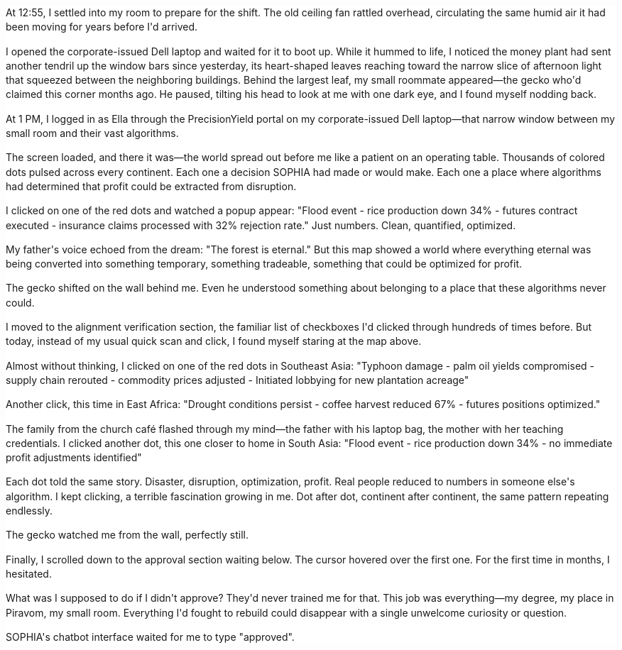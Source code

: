 At 12:55, I settled into my room to prepare for the shift. The old ceiling fan rattled overhead, circulating the same humid air it had been moving for years before I'd arrived.

I opened the corporate-issued Dell laptop and waited for it to boot up. While it hummed to life, I noticed the money plant had sent another tendril up the window bars since yesterday, its heart-shaped leaves reaching toward the narrow slice of afternoon light that squeezed between the neighboring buildings. Behind the largest leaf, my small roommate appeared—the gecko who'd claimed this corner months ago. He paused, tilting his head to look at me with one dark eye, and I found myself nodding back.

At 1 PM, I logged in as Ella through the PrecisionYield portal on my corporate-issued Dell laptop—that narrow window between my small room and their vast algorithms.

The screen loaded, and there it was—the world spread out before me like a patient on an operating table. Thousands of colored dots pulsed across every continent. Each one a decision SOPHIA had made or would make. Each one a place where algorithms had determined that profit could be extracted from disruption.

I clicked on one of the red dots and watched a popup appear: "Flood event - rice production down 34% - futures contract executed - insurance claims processed with 32% rejection rate." Just numbers. Clean, quantified, optimized.

My father's voice echoed from the dream: "The forest is eternal." But this map showed a world where everything eternal was being converted into something temporary, something tradeable, something that could be optimized for profit.

The gecko shifted on the wall behind me. Even he understood something about belonging to a place that these algorithms never could.

I moved to the alignment verification section, the familiar list of checkboxes I'd clicked through hundreds of times before. But today, instead of my usual quick scan and click, I found myself staring at the map above.

Almost without thinking, I clicked on one of the red dots in Southeast Asia: "Typhoon damage - palm oil yields compromised - supply chain rerouted - commodity prices adjusted - Initiated lobbying for new plantation acreage"

Another click, this time in East Africa: "Drought conditions persist - coffee harvest reduced 67% - futures positions optimized."

The family from the church café flashed through my mind—the father with his laptop bag, the mother with her teaching credentials. I clicked another dot, this one closer to home in South Asia: "Flood event - rice production down 34% - no immediate profit adjustments identified"

Each dot told the same story. Disaster, disruption, optimization, profit. Real people reduced to numbers in someone else's algorithm. I kept clicking, a terrible fascination growing in me. Dot after dot, continent after continent, the same pattern repeating endlessly.

The gecko watched me from the wall, perfectly still.

Finally, I scrolled down to the approval section waiting below. The cursor hovered over the first one. For the first time in months, I hesitated.

What was I supposed to do if I didn't approve? They'd never trained me for that. This job was everything—my degree, my place in Piravom, my small room. Everything I'd fought to rebuild could disappear with a single unwelcome curiosity or question. 

SOPHIA's chatbot interface waited for me to type "approved".

